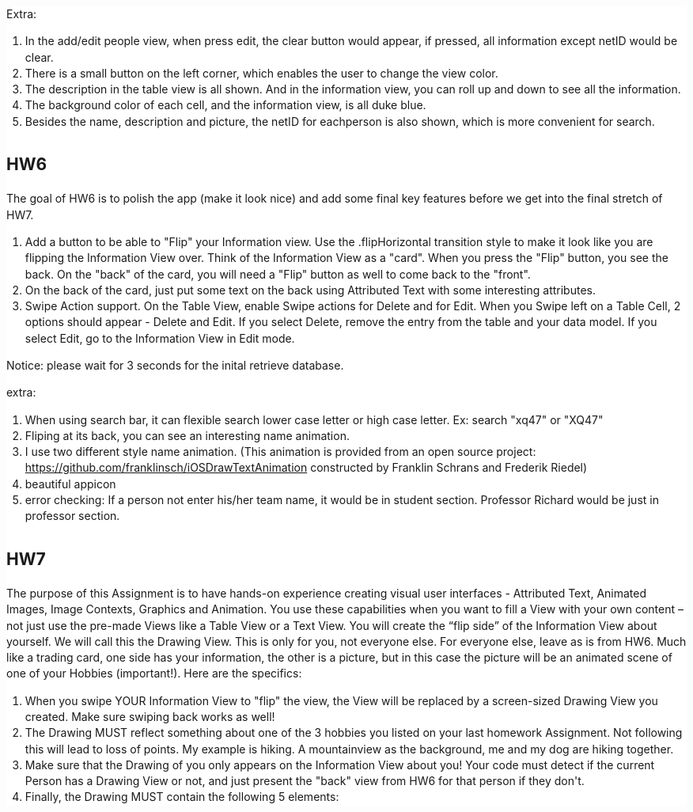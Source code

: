Extra:
1. In the add/edit people view, when press edit, the clear button would appear, if pressed, all information except netID would be clear.
2. There is a small button on the left corner, which enables the user to change the view color.
3. The description in the table view is all shown. And in the information view, you can roll up and down to see all the information.
4. The background color of each cell, and the information view, is all duke blue.
5. Besides the name, description and picture, the netID for eachperson is also shown, which is more convenient for search.

## HW6
The goal of HW6 is to polish the app (make it look nice) and add some final key features before we get into the final stretch of HW7.
1. Add a button to be able to "Flip" your Information view.   Use the .flipHorizontal transition style to make it look like you are flipping the Information View over.    Think of the Information View as a "card".  When you press the "Flip" button, you see the back.  On the "back" of the card, you will need a "Flip" button as well to come back to the "front".
2. On the back of the card, just put some text on the back using Attributed Text with some interesting attributes.  
3. Swipe Action support. On the Table View, enable Swipe actions for Delete and for Edit.  When you Swipe left on a Table Cell, 2 options should appear - Delete and Edit.  If you select Delete, remove the entry from the table and your data model.  If you select Edit, go to the Information View in Edit mode.

Notice: please wait for 3 seconds for the inital retrieve database.

extra:
1. When using search bar, it can flexible search lower case letter or high case letter. Ex: search "xq47" or "XQ47"
2. Fliping at its back, you can see an interesting name animation.
3. I use two different style name animation.
(This animation is provided from an open source project: https://github.com/franklinsch/iOSDrawTextAnimation
constructed by Franklin Schrans and Frederik Riedel)
4. beautiful appicon
5. error checking: If a person not enter his/her team name, it would be in student section. Professor Richard would be just in professor section. 


## HW7
The purpose of this Assignment is to have hands-on experience creating visual user interfaces - Attributed Text, Animated Images, Image Contexts, Graphics and Animation. You use these capabilities when you want to fill a View with your own content – not just use the pre-made Views like a Table View or a Text View.  You will create the “flip side” of the Information View about yourself.  We will call this the Drawing View. This is only for you, not everyone else.  For everyone else, leave as is from HW6. Much like a trading card, one side has your information, the other is a picture, but in this case the picture will be an animated scene of one of your Hobbies (important!).  Here are the specifics:

 
1. When you swipe YOUR Information View to "flip" the view, the View will be replaced by a screen-sized Drawing View you created.  Make sure swiping back works as well!
2. The Drawing MUST reflect something about one of the 3 hobbies you listed on your last homework Assignment.  Not following this will lead to loss of points. My example is hiking. A mountainview as the background, me and my dog are hiking together.
3. Make sure that the Drawing of you only appears on the Information View about you!  Your code must detect if the current Person has a Drawing View or not, and just present the "back" view from HW6 for that person if they don't.
4. Finally, the Drawing MUST contain the following 5 elements:

